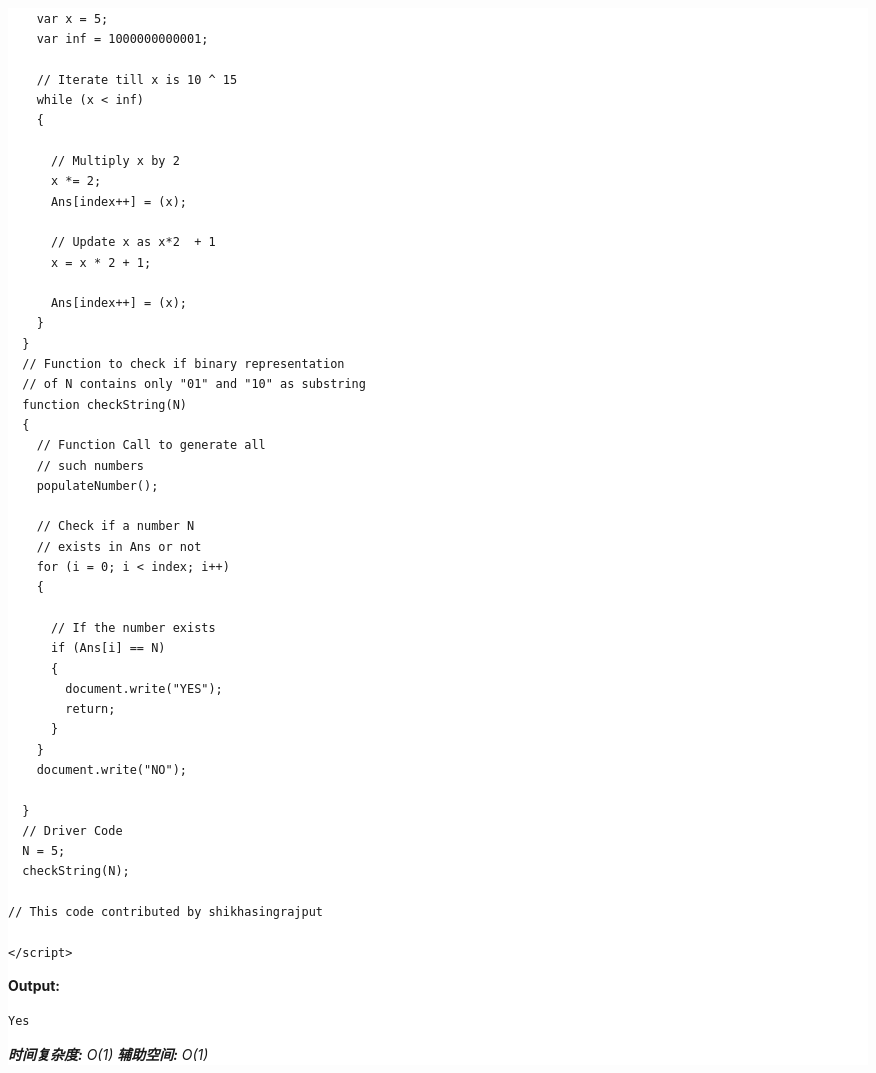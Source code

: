 ```
    var x = 5;
    var inf = 1000000000001;

    // Iterate till x is 10 ^ 15
    while (x < inf)
    {

      // Multiply x by 2
      x *= 2;
      Ans[index++] = (x);

      // Update x as x*2  + 1
      x = x * 2 + 1;

      Ans[index++] = (x);
    }
  }
  // Function to check if binary representation
  // of N contains only "01" and "10" as substring
  function checkString(N)
  {
    // Function Call to generate all
    // such numbers
    populateNumber();

    // Check if a number N
    // exists in Ans or not
    for (i = 0; i < index; i++)
    {

      // If the number exists
      if (Ans[i] == N)
      {
        document.write("YES");
        return;
      }
    }
    document.write("NO");

  }
  // Driver Code
  N = 5;
  checkString(N);

// This code contributed by shikhasingrajput

</script>
```

**Output:** 

```
Yes
```

***时间复杂度:** O(1)*
***辅助空间:** O(1)*